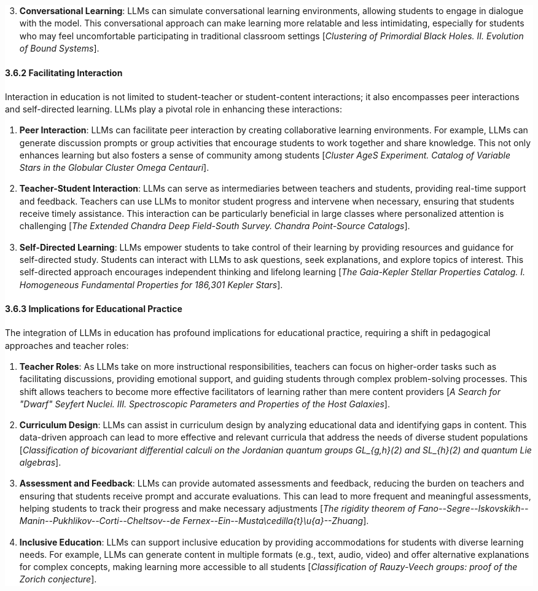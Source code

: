 3. **Conversational Learning**: LLMs can simulate conversational learning environments, allowing students to engage in dialogue with the model. This conversational approach can make learning more relatable and less intimidating, especially for students who may feel uncomfortable participating in traditional classroom settings [*Clustering of Primordial Black Holes. II. Evolution of Bound Systems*].

#### 3.6.2 Facilitating Interaction

Interaction in education is not limited to student-teacher or student-content interactions; it also encompasses peer interactions and self-directed learning. LLMs play a pivotal role in enhancing these interactions:

1. **Peer Interaction**: LLMs can facilitate peer interaction by creating collaborative learning environments. For example, LLMs can generate discussion prompts or group activities that encourage students to work together and share knowledge. This not only enhances learning but also fosters a sense of community among students [*Cluster AgeS Experiment. Catalog of Variable Stars in the Globular Cluster Omega Centauri*].

2. **Teacher-Student Interaction**: LLMs can serve as intermediaries between teachers and students, providing real-time support and feedback. Teachers can use LLMs to monitor student progress and intervene when necessary, ensuring that students receive timely assistance. This interaction can be particularly beneficial in large classes where personalized attention is challenging [*The Extended Chandra Deep Field-South Survey. Chandra Point-Source Catalogs*].

3. **Self-Directed Learning**: LLMs empower students to take control of their learning by providing resources and guidance for self-directed study. Students can interact with LLMs to ask questions, seek explanations, and explore topics of interest. This self-directed approach encourages independent thinking and lifelong learning [*The Gaia-Kepler Stellar Properties Catalog. I. Homogeneous Fundamental Properties for 186,301 Kepler Stars*].

#### 3.6.3 Implications for Educational Practice

The integration of LLMs in education has profound implications for educational practice, requiring a shift in pedagogical approaches and teacher roles:

1. **Teacher Roles**: As LLMs take on more instructional responsibilities, teachers can focus on higher-order tasks such as facilitating discussions, providing emotional support, and guiding students through complex problem-solving processes. This shift allows teachers to become more effective facilitators of learning rather than mere content providers [*A Search for "Dwarf" Seyfert Nuclei. III. Spectroscopic Parameters and Properties of the Host Galaxies*].

2. **Curriculum Design**: LLMs can assist in curriculum design by analyzing educational data and identifying gaps in content. This data-driven approach can lead to more effective and relevant curricula that address the needs of diverse student populations [*Classification of bicovariant differential calculi on the Jordanian quantum groups GL_{g,h}(2) and SL_{h}(2) and quantum Lie algebras*].

3. **Assessment and Feedback**: LLMs can provide automated assessments and feedback, reducing the burden on teachers and ensuring that students receive prompt and accurate evaluations. This can lead to more frequent and meaningful assessments, helping students to track their progress and make necessary adjustments [*The rigidity theorem of Fano--Segre--Iskovskikh--Manin--Pukhlikov--Corti--Cheltsov--de Fernex--Ein--Musta\cedilla{t}\u{a}--Zhuang*].

4. **Inclusive Education**: LLMs can support inclusive education by providing accommodations for students with diverse learning needs. For example, LLMs can generate content in multiple formats (e.g., text, audio, video) and offer alternative explanations for complex concepts, making learning more accessible to all students [*Classification of Rauzy-Veech groups: proof of the Zorich conjecture*].
